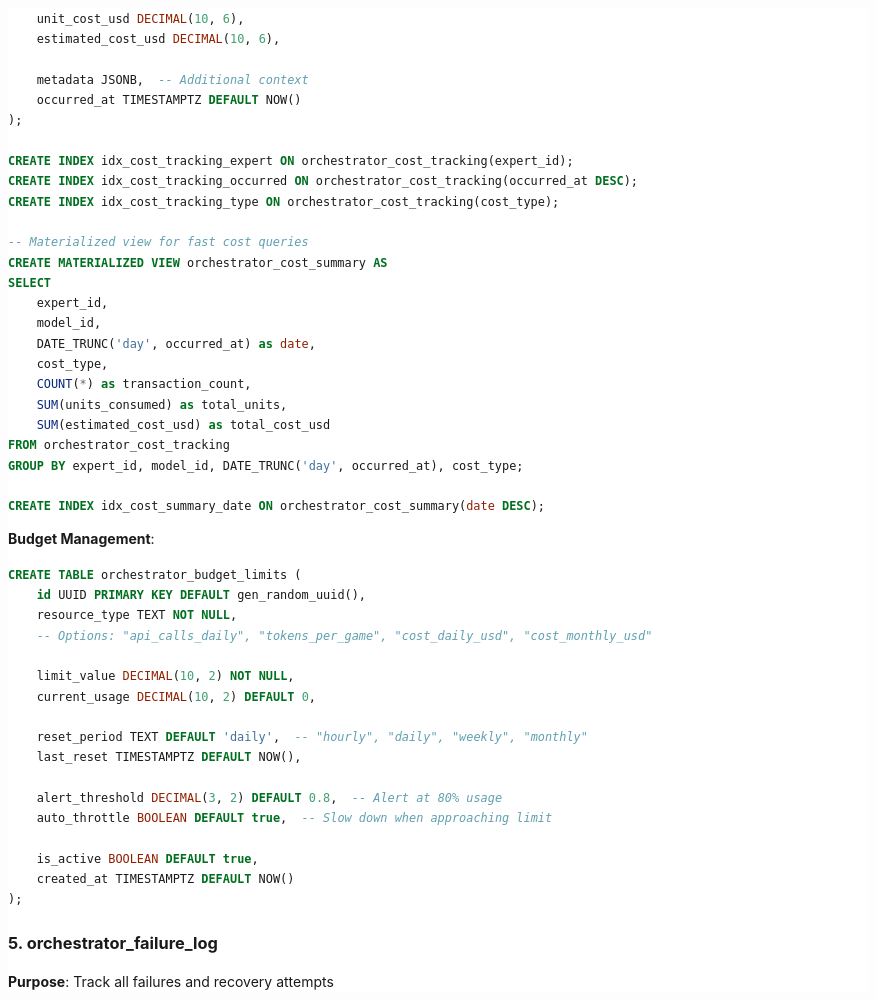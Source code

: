 ```sql
    unit_cost_usd DECIMAL(10, 6),
    estimated_cost_usd DECIMAL(10, 6),

    metadata JSONB,  -- Additional context
    occurred_at TIMESTAMPTZ DEFAULT NOW()
);

CREATE INDEX idx_cost_tracking_expert ON orchestrator_cost_tracking(expert_id);
CREATE INDEX idx_cost_tracking_occurred ON orchestrator_cost_tracking(occurred_at DESC);
CREATE INDEX idx_cost_tracking_type ON orchestrator_cost_tracking(cost_type);

-- Materialized view for fast cost queries
CREATE MATERIALIZED VIEW orchestrator_cost_summary AS
SELECT
    expert_id,
    model_id,
    DATE_TRUNC('day', occurred_at) as date,
    cost_type,
    COUNT(*) as transaction_count,
    SUM(units_consumed) as total_units,
    SUM(estimated_cost_usd) as total_cost_usd
FROM orchestrator_cost_tracking
GROUP BY expert_id, model_id, DATE_TRUNC('day', occurred_at), cost_type;

CREATE INDEX idx_cost_summary_date ON orchestrator_cost_summary(date DESC);
```

**Budget Management**:
```sql
CREATE TABLE orchestrator_budget_limits (
    id UUID PRIMARY KEY DEFAULT gen_random_uuid(),
    resource_type TEXT NOT NULL,
    -- Options: "api_calls_daily", "tokens_per_game", "cost_daily_usd", "cost_monthly_usd"

    limit_value DECIMAL(10, 2) NOT NULL,
    current_usage DECIMAL(10, 2) DEFAULT 0,

    reset_period TEXT DEFAULT 'daily',  -- "hourly", "daily", "weekly", "monthly"
    last_reset TIMESTAMPTZ DEFAULT NOW(),

    alert_threshold DECIMAL(3, 2) DEFAULT 0.8,  -- Alert at 80% usage
    auto_throttle BOOLEAN DEFAULT true,  -- Slow down when approaching limit

    is_active BOOLEAN DEFAULT true,
    created_at TIMESTAMPTZ DEFAULT NOW()
);
```

### 5. orchestrator_failure_log

**Purpose**: Track all failures and recovery attempts
